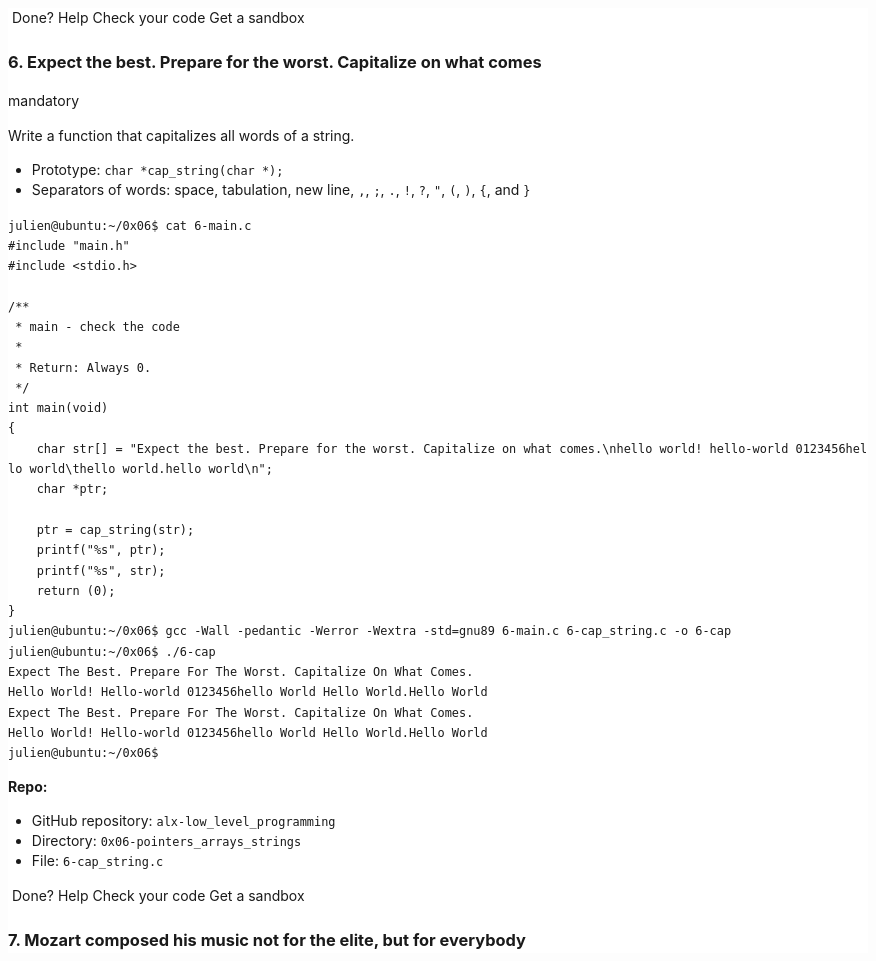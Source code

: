  Done? Help Check your code Get a sandbox

### 6\. Expect the best. Prepare for the worst. Capitalize on what comes

mandatory

Write a function that capitalizes all words of a string.

-   Prototype: `char *cap_string(char *);`
-   Separators of words: space, tabulation, new line, `,`, `;`, `.`, `!`, `?`, `"`, `(`, `)`, `{`, and `}`

```
julien@ubuntu:~/0x06$ cat 6-main.c
#include "main.h"
#include <stdio.h>

/**
 * main - check the code
 *
 * Return: Always 0.
 */
int main(void)
{
    char str[] = "Expect the best. Prepare for the worst. Capitalize on what comes.\nhello world! hello-world 0123456hello world\thello world.hello world\n";
    char *ptr;

    ptr = cap_string(str);
    printf("%s", ptr);
    printf("%s", str);
    return (0);
}
julien@ubuntu:~/0x06$ gcc -Wall -pedantic -Werror -Wextra -std=gnu89 6-main.c 6-cap_string.c -o 6-cap
julien@ubuntu:~/0x06$ ./6-cap
Expect The Best. Prepare For The Worst. Capitalize On What Comes.
Hello World! Hello-world 0123456hello World Hello World.Hello World
Expect The Best. Prepare For The Worst. Capitalize On What Comes.
Hello World! Hello-world 0123456hello World Hello World.Hello World
julien@ubuntu:~/0x06$

```

**Repo:**

-   GitHub repository: `alx-low_level_programming`
-   Directory: `0x06-pointers_arrays_strings`
-   File: `6-cap_string.c`

 Done? Help Check your code Get a sandbox

### 7\. Mozart composed his music not for the elite, but for everybody
